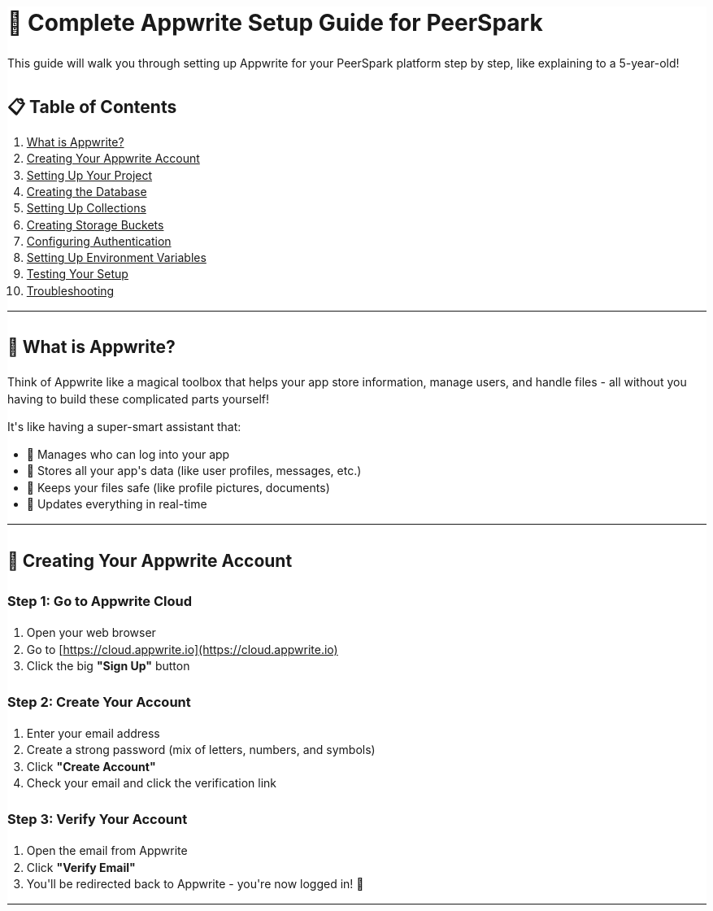 # 🚀 Complete Appwrite Setup Guide for PeerSpark

This guide will walk you through setting up Appwrite for your PeerSpark platform step by step, like explaining to a 5-year-old! 

## 📋 Table of Contents
1. [What is Appwrite?](#what-is-appwrite)
2. [Creating Your Appwrite Account](#creating-your-appwrite-account)
3. [Setting Up Your Project](#setting-up-your-project)
4. [Creating the Database](#creating-the-database)
5. [Setting Up Collections](#setting-up-collections)
6. [Creating Storage Buckets](#creating-storage-buckets)
7. [Configuring Authentication](#configuring-authentication)
8. [Setting Up Environment Variables](#setting-up-environment-variables)
9. [Testing Your Setup](#testing-your-setup)
10. [Troubleshooting](#troubleshooting)

---

## 🤔 What is Appwrite?

Think of Appwrite like a magical toolbox that helps your app store information, manage users, and handle files - all without you having to build these complicated parts yourself!

It's like having a super-smart assistant that:
- 👥 Manages who can log into your app
- 💾 Stores all your app's data (like user profiles, messages, etc.)
- 📁 Keeps your files safe (like profile pictures, documents)
- 🔄 Updates everything in real-time

---

## 🎯 Creating Your Appwrite Account

### Step 1: Go to Appwrite Cloud
1. Open your web browser
2. Go to [https://cloud.appwrite.io](https://cloud.appwrite.io)
3. Click the big **"Sign Up"** button

### Step 2: Create Your Account
1. Enter your email address
2. Create a strong password (mix of letters, numbers, and symbols)
3. Click **"Create Account"**
4. Check your email and click the verification link

### Step 3: Verify Your Account
1. Open the email from Appwrite
2. Click **"Verify Email"**
3. You'll be redirected back to Appwrite - you're now logged in! 🎉

---